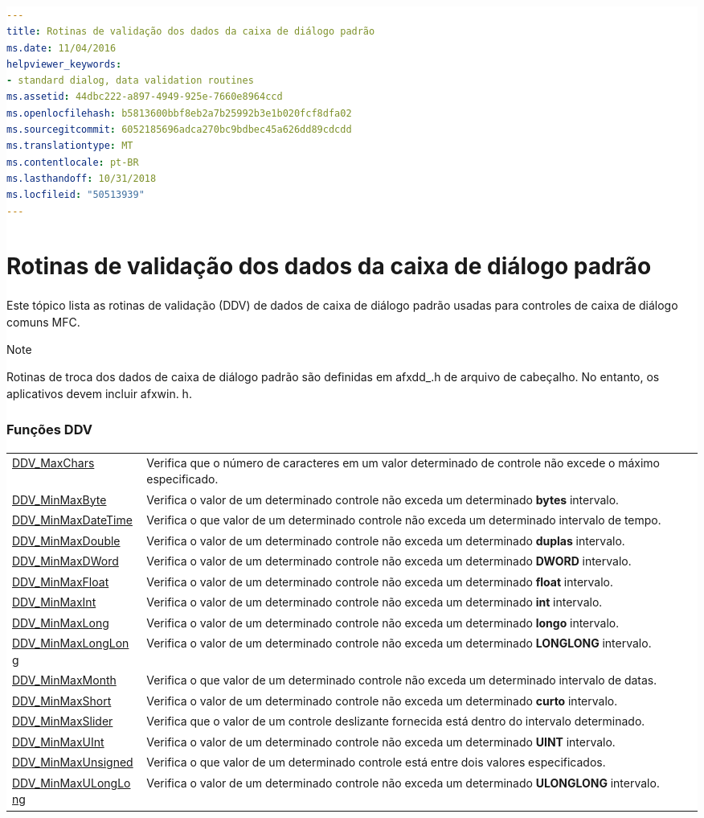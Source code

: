 ```yaml
---
title: Rotinas de validação dos dados da caixa de diálogo padrão
ms.date: 11/04/2016
helpviewer_keywords:
- standard dialog, data validation routines
ms.assetid: 44dbc222-a897-4949-925e-7660e8964ccd
ms.openlocfilehash: b5813600bbf8eb2a7b25992b3e1b020fcf8dfa02
ms.sourcegitcommit: 6052185696adca270bc9bdbec45a626dd89cdcdd
ms.translationtype: MT
ms.contentlocale: pt-BR
ms.lasthandoff: 10/31/2018
ms.locfileid: "50513939"
---
```

# <a name="standard-dialog-data-validation-routines"></a>Rotinas de validação dos dados da caixa de diálogo padrão

Este tópico lista as rotinas de validação (DDV) de dados de caixa de diálogo padrão usadas para controles de caixa de diálogo comuns MFC.

> [!NOTE]
>  Rotinas de troca dos dados de caixa de diálogo padrão são definidas em afxdd_.h de arquivo de cabeçalho. No entanto, os aplicativos devem incluir afxwin. h.

### <a name="ddv-functions"></a>Funções DDV

|||
|-|-|
|[DDV_MaxChars](#ddv_maxchars)|Verifica que o número de caracteres em um valor determinado de controle não excede o máximo especificado.|
|[DDV_MinMaxByte](#ddv_minmaxbyte)|Verifica o valor de um determinado controle não exceda um determinado **bytes** intervalo.|
|[DDV_MinMaxDateTime](#ddv_minmaxdatetime)|Verifica o que valor de um determinado controle não exceda um determinado intervalo de tempo.|
|[DDV_MinMaxDouble](#ddv_minmaxdouble)|Verifica o valor de um determinado controle não exceda um determinado **duplas** intervalo.|
|[DDV_MinMaxDWord](#ddv_minmaxdword)|Verifica o valor de um determinado controle não exceda um determinado **DWORD** intervalo.|
|[DDV_MinMaxFloat](#ddv_minmaxfloat)|Verifica o valor de um determinado controle não exceda um determinado **float** intervalo.|
|[DDV_MinMaxInt](#ddv_minmaxint)|Verifica o valor de um determinado controle não exceda um determinado **int** intervalo.|
|[DDV_MinMaxLong](#ddv_minmaxlong)|Verifica o valor de um determinado controle não exceda um determinado **longo** intervalo.|
|[DDV_MinMaxLongLong](#ddv_minmaxlonglong)|Verifica o valor de um determinado controle não exceda um determinado **LONGLONG** intervalo.|
|[DDV_MinMaxMonth](#ddv_minmaxmonth)|Verifica o que valor de um determinado controle não exceda um determinado intervalo de datas.|
|[DDV_MinMaxShort](#ddv_minmaxshort)|Verifica o valor de um determinado controle não exceda um determinado **curto** intervalo.|
|[DDV_MinMaxSlider](#ddv_minmaxslider)|Verifica que o valor de um controle deslizante fornecida está dentro do intervalo determinado.|
|[DDV_MinMaxUInt](#ddv_minmaxuint)|Verifica o valor de um determinado controle não exceda um determinado **UINT** intervalo.|
|[DDV_MinMaxUnsigned](#ddv_minmaxuint)|Verifica o que valor de um determinado controle está entre dois valores especificados.|
|[DDV_MinMaxULongLong](#ddv_minmaxulonglong)|Verifica o valor de um determinado controle não exceda um determinado **ULONGLONG** intervalo.|
